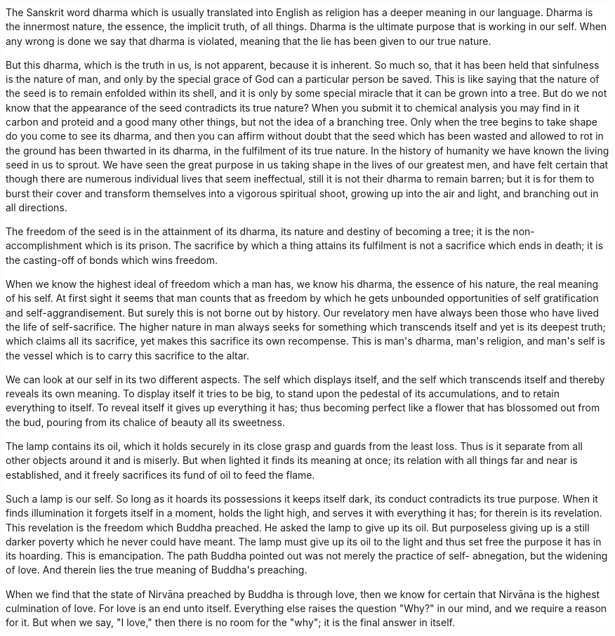 The Sanskrit word dharma which is usually translated into English as religion has a deeper meaning in our language. Dharma is the innermost nature, the essence, the implicit truth, of all things. Dharma is the ultimate purpose that is working in our self. When any wrong is done we say that dharma is violated, meaning that the lie has been given to our true nature.

But this dharma, which is the truth in us, is not apparent, because it is inherent. So much so, that it has been held that sinfulness is the nature of man, and only by the special grace of God can a particular person be saved. This is like saying that the nature of the seed is to remain enfolded within its shell, and it is only by some special miracle that it can be grown into a tree. But do we not know that the appearance of the seed contradicts its true nature? When you submit it to chemical analysis you may find in it carbon and proteid and a good many other things, but not the idea of a branching tree. Only when the tree begins to take shape do you come to see its dharma, and then you can affirm without doubt that the seed which has been wasted and allowed to rot in the ground has been thwarted in its dharma, in the fulfilment of its true nature. In the history of humanity we have known the living seed in us to sprout. We have seen the great purpose in us taking shape in the lives of our greatest men, and have felt certain that though there are numerous individual lives that seem ineffectual, still it is not their dharma to remain barren; but it is for them to burst their cover and transform themselves into a vigorous spiritual shoot, growing up into the air and light, and branching out in all directions.

The freedom of the seed is in the attainment of its dharma, its nature and destiny of becoming a tree; it is the non-accomplishment which is its prison. The sacrifice by which a thing attains its fulfilment is not a sacrifice which ends in death; it is the casting-off of bonds which wins freedom.

When we know the highest ideal of freedom which a man has, we know his dharma, the essence of his nature, the real meaning of his self. At first sight it seems that man counts that as freedom by which he gets unbounded opportunities of self gratification and self-aggrandisement. But surely this is not borne out by history. Our revelatory men have always been those who have lived the life of self-sacrifice. The higher nature in man always seeks for something which transcends itself and yet is its deepest truth; which claims all its sacrifice, yet makes this sacrifice its own recompense. This is man's dharma, man's religion, and man's self is the vessel which is to carry this sacrifice to the altar.

We can look at our self in its two different aspects. The self which displays itself, and the self which transcends itself and thereby reveals its own meaning. To display itself it tries to be big, to stand upon the pedestal of its accumulations, and to retain everything to itself. To reveal itself it gives up everything it has; thus becoming perfect like a flower that has blossomed out from the bud, pouring from its chalice of beauty all its sweetness.

The lamp contains its oil, which it holds securely in its close grasp and guards from the least loss. Thus is it separate from all other objects around it and is miserly. But when lighted it finds its meaning at once; its relation with all things far and near is established, and it freely sacrifices its fund of oil to feed the flame.

Such a lamp is our self. So long as it hoards its possessions it keeps itself dark, its conduct contradicts its true purpose. When it finds illumination it forgets itself in a moment, holds the light high, and serves it with everything it has; for therein is its revelation. This revelation is the freedom which Buddha preached. He asked the lamp to give up its oil. But purposeless giving up is a still darker poverty which he never could have meant. The lamp must give up its oil to the light and thus set free the purpose it has in its hoarding. This is emancipation. The path Buddha pointed out was not merely the practice of self- abnegation, but the widening of love. And therein lies the true meaning of Buddha's preaching.

When we find that the state of Nirvāna preached by Buddha is through love, then we know for certain that Nirvāna is the highest culmination of love. For love is an end unto itself. Everything else raises the question "Why?" in our mind, and we require a reason for it. But when we say, "I love," then there is no room for the "why"; it is the final answer in itself.

